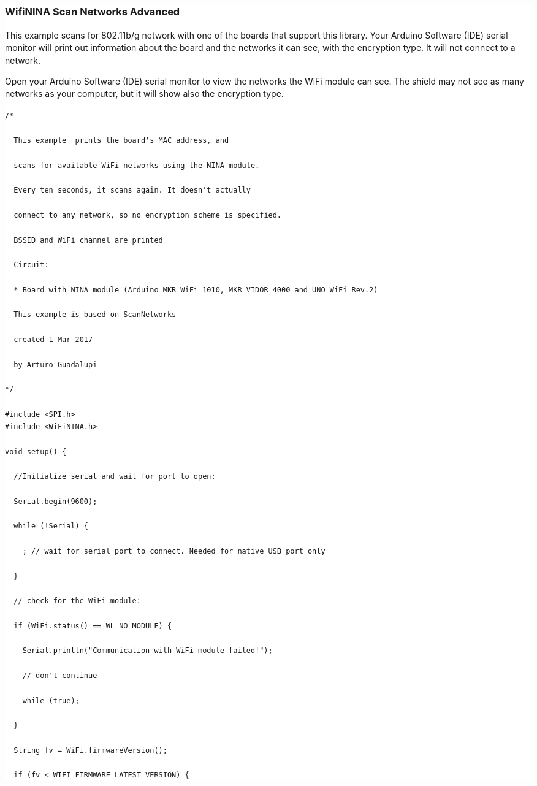 ### WifiNINA Scan Networks Advanced

This example scans for 802.11b/g network with one of the boards that support this library.  Your Arduino Software (IDE) serial monitor will print out information about the board and the networks it can see, with the encryption type. It will not connect to a network.

Open your Arduino Software (IDE) serial monitor to view the networks the WiFi module can see. The shield may not see as many networks as your computer, but it will show also the encryption type.

```arduino
/*

  This example  prints the board's MAC address, and

  scans for available WiFi networks using the NINA module.

  Every ten seconds, it scans again. It doesn't actually

  connect to any network, so no encryption scheme is specified.

  BSSID and WiFi channel are printed

  Circuit:

  * Board with NINA module (Arduino MKR WiFi 1010, MKR VIDOR 4000 and UNO WiFi Rev.2)

  This example is based on ScanNetworks

  created 1 Mar 2017

  by Arturo Guadalupi

*/

#include <SPI.h>
#include <WiFiNINA.h>

void setup() {

  //Initialize serial and wait for port to open:

  Serial.begin(9600);

  while (!Serial) {

    ; // wait for serial port to connect. Needed for native USB port only

  }

  // check for the WiFi module:

  if (WiFi.status() == WL_NO_MODULE) {

    Serial.println("Communication with WiFi module failed!");

    // don't continue

    while (true);

  }

  String fv = WiFi.firmwareVersion();

  if (fv < WIFI_FIRMWARE_LATEST_VERSION) {
```
